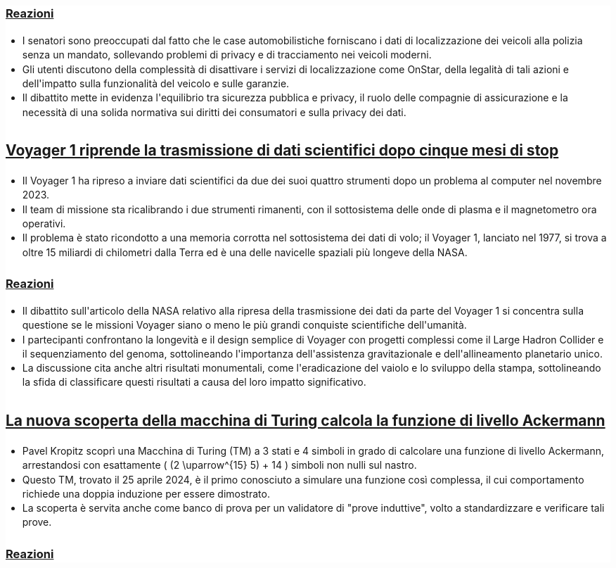 ### [Reazioni](https://news.ycombinator.com/item?id=40445093)

- I senatori sono preoccupati dal fatto che le case automobilistiche forniscano i dati di localizzazione dei veicoli alla polizia senza un mandato, sollevando problemi di privacy e di tracciamento nei veicoli moderni.
- Gli utenti discutono della complessità di disattivare i servizi di localizzazione come OnStar, della legalità di tali azioni e dell'impatto sulla funzionalità del veicolo e sulle garanzie.
- Il dibattito mette in evidenza l'equilibrio tra sicurezza pubblica e privacy, il ruolo delle compagnie di assicurazione e la necessità di una solida normativa sui diritti dei consumatori e sulla privacy dei dati.

## [Voyager 1 riprende la trasmissione di dati scientifici dopo cinque mesi di stop](https://blogs.nasa.gov/voyager/2024/05/22/voyager-1-resumes-sending-science-data-from-two-instruments/)

- Il Voyager 1 ha ripreso a inviare dati scientifici da due dei suoi quattro strumenti dopo un problema al computer nel novembre 2023.
- Il team di missione sta ricalibrando i due strumenti rimanenti, con il sottosistema delle onde di plasma e il magnetometro ora operativi.
- Il problema è stato ricondotto a una memoria corrotta nel sottosistema dei dati di volo; il Voyager 1, lanciato nel 1977, si trova a oltre 15 miliardi di chilometri dalla Terra ed è una delle navicelle spaziali più longeve della NASA.

### [Reazioni](https://news.ycombinator.com/item?id=40447117)

- Il dibattito sull'articolo della NASA relativo alla ripresa della trasmissione dei dati da parte del Voyager 1 si concentra sulla questione se le missioni Voyager siano o meno le più grandi conquiste scientifiche dell'umanità.
- I partecipanti confrontano la longevità e il design semplice di Voyager con progetti complessi come il Large Hadron Collider e il sequenziamento del genoma, sottolineando l'importanza dell'assistenza gravitazionale e dell'allineamento planetario unico.
- La discussione cita anche altri risultati monumentali, come l'eradicazione del vaiolo e lo sviluppo della stampa, sottolineando la sfida di classificare questi risultati a causa del loro impatto significativo.

## [La nuova scoperta della macchina di Turing calcola la funzione di livello Ackermann](https://www.sligocki.com//2024/05/22/bb-3-4-a14.html)

- Pavel Kropitz scoprì una Macchina di Turing (TM) a 3 stati e 4 simboli in grado di calcolare una funzione di livello Ackermann, arrestandosi con esattamente \( (2 \uparrow^{15} 5) + 14 \) simboli non nulli sul nastro.
- Questo TM, trovato il 25 aprile 2024, è il primo conosciuto a simulare una funzione così complessa, il cui comportamento richiede una doppia induzione per essere dimostrato.
- La scoperta è servita anche come banco di prova per un validatore di "prove induttive", volto a standardizzare e verificare tali prove.

### [Reazioni](https://news.ycombinator.com/item?id=40453221)
